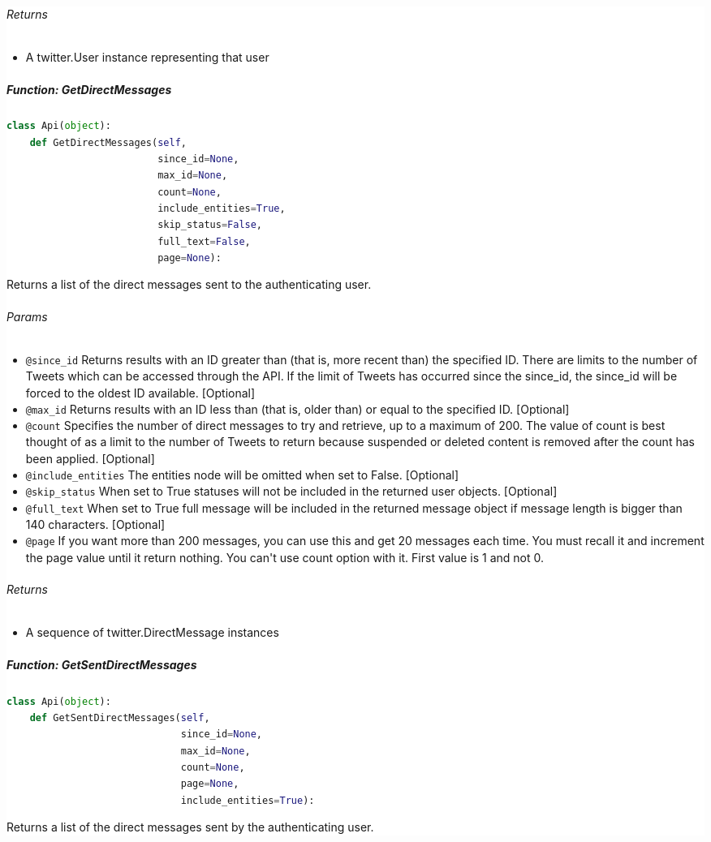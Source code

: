 ###### Returns
- A twitter.User instance representing that user

##### Function: GetDirectMessages

```python
class Api(object):
	def GetDirectMessages(self,
                          since_id=None,
                          max_id=None,
                          count=None,
                          include_entities=True,
                          skip_status=False,
                          full_text=False,
                          page=None):
```

Returns a list of the direct messages sent to the authenticating user.

###### Params
- `@since_id` Returns results with an ID greater than (that is, more recent than) the specified ID. There are limits to the number of Tweets which can be accessed through the API. If the limit of Tweets has occurred since the since_id, the since_id will be forced to the oldest ID available. [Optional]
- `@max_id` Returns results with an ID less than (that is, older than) or equal to the specified ID. [Optional]
- `@count` Specifies the number of direct messages to try and retrieve, up to a maximum of 200. The value of count is best thought of as a limit to the number of Tweets to return because suspended or deleted content is removed after the count has been applied. [Optional]
- `@include_entities` The entities node will be omitted when set to False. [Optional]
- `@skip_status` When set to True statuses will not be included in the returned user objects. [Optional]
- `@full_text` When set to True full message will be included in the returned message object if message length is bigger than 140 characters. [Optional]
- `@page` If you want more than 200 messages, you can use this and get 20 messages each time. You must recall it and increment the page value until it return nothing. You can't use count option with it. First value is 1 and not 0.

###### Returns
- A sequence of twitter.DirectMessage instances

##### Function: GetSentDirectMessages

```python
class Api(object):
	def GetSentDirectMessages(self,
                              since_id=None,
                              max_id=None,
                              count=None,
                              page=None,
                              include_entities=True):
```

Returns a list of the direct messages sent by the authenticating user.
